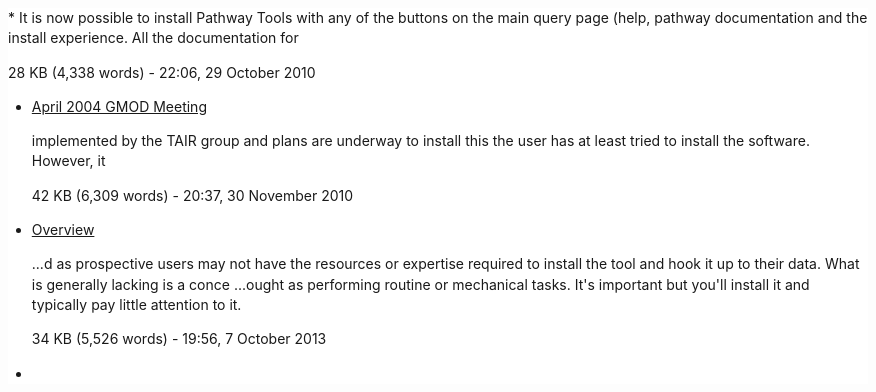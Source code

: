   <div class="searchresult">

  \* It is now possible to <span class="searchmatch">install</span>
  Pathway Tools with any of the buttons on the main query page (help,
  pathway documentation and the <span class="searchmatch">install</span>
  experience. All the documentation for

  </div>

  <div class="mw-search-result-data">

  28 KB (4,338 words) - 22:06, 29 October 2010

  </div>

- <div class="mw-search-result-heading">

  [April 2004 GMOD
  Meeting](/wiki/April_2004_GMOD_Meeting "April 2004 GMOD Meeting")

  </div>

  <div class="searchresult">

  implemented by the TAIR group and plans are underway to
  <span class="searchmatch">install</span> this the user has at least
  tried to <span class="searchmatch">install</span> the software.
  However, it

  </div>

  <div class="mw-search-result-data">

  42 KB (6,309 words) - 20:37, 30 November 2010

  </div>

- <div class="mw-search-result-heading">

  [Overview](/wiki/Overview "Overview")

  </div>

  <div class="searchresult">

  ...d as prospective users may not have the resources or expertise
  required to <span class="searchmatch">install</span> the tool and hook
  it up to their data. What is generally lacking is a conce ...ought as
  performing routine or mechanical tasks. It's important but you'll
  <span class="searchmatch">install</span> it and typically pay little
  attention to it.

  </div>

  <div class="mw-search-result-data">

  34 KB (5,526 words) - 19:56, 7 October 2013

  </div>

- <div class="mw-search-result-heading">
